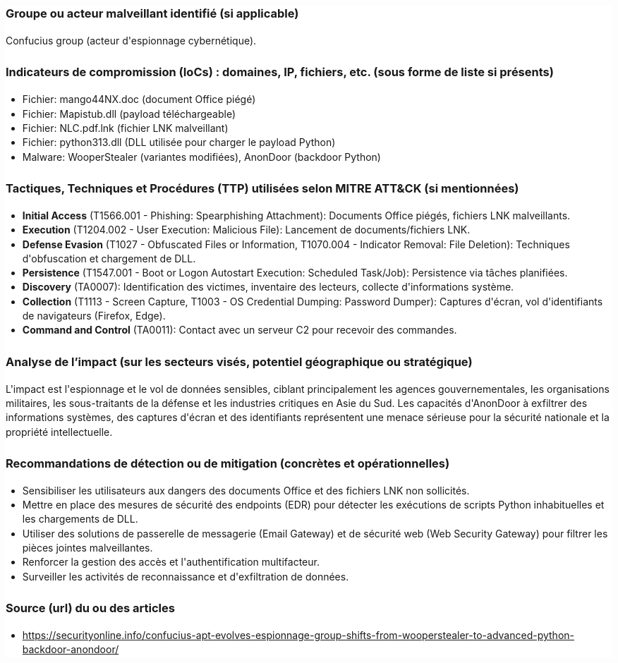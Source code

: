 ### Groupe ou acteur malveillant identifié (si applicable)
Confucius group (acteur d'espionnage cybernétique).

### Indicateurs de compromission (IoCs) : domaines, IP, fichiers, etc. (sous forme de liste si présents)
*   Fichier: mango44NX.doc (document Office piégé)
*   Fichier: Mapistub.dll (payload téléchargeable)
*   Fichier: NLC.pdf.lnk (fichier LNK malveillant)
*   Fichier: python313.dll (DLL utilisée pour charger le payload Python)
*   Malware: WooperStealer (variantes modifiées), AnonDoor (backdoor Python)

### Tactiques, Techniques et Procédures (TTP) utilisées selon MITRE ATT&CK (si mentionnées)
*   **Initial Access** (T1566.001 - Phishing: Spearphishing Attachment): Documents Office piégés, fichiers LNK malveillants.
*   **Execution** (T1204.002 - User Execution: Malicious File): Lancement de documents/fichiers LNK.
*   **Defense Evasion** (T1027 - Obfuscated Files or Information, T1070.004 - Indicator Removal: File Deletion): Techniques d'obfuscation et chargement de DLL.
*   **Persistence** (T1547.001 - Boot or Logon Autostart Execution: Scheduled Task/Job): Persistence via tâches planifiées.
*   **Discovery** (TA0007): Identification des victimes, inventaire des lecteurs, collecte d'informations système.
*   **Collection** (T1113 - Screen Capture, T1003 - OS Credential Dumping: Password Dumper): Captures d'écran, vol d'identifiants de navigateurs (Firefox, Edge).
*   **Command and Control** (TA0011): Contact avec un serveur C2 pour recevoir des commandes.

### Analyse de l’impact (sur les secteurs visés, potentiel géographique ou stratégique)
L'impact est l'espionnage et le vol de données sensibles, ciblant principalement les agences gouvernementales, les organisations militaires, les sous-traitants de la défense et les industries critiques en Asie du Sud. Les capacités d'AnonDoor à exfiltrer des informations systèmes, des captures d'écran et des identifiants représentent une menace sérieuse pour la sécurité nationale et la propriété intellectuelle.

### Recommandations de détection ou de mitigation (concrètes et opérationnelles)
*   Sensibiliser les utilisateurs aux dangers des documents Office et des fichiers LNK non sollicités.
*   Mettre en place des mesures de sécurité des endpoints (EDR) pour détecter les exécutions de scripts Python inhabituelles et les chargements de DLL.
*   Utiliser des solutions de passerelle de messagerie (Email Gateway) et de sécurité web (Web Security Gateway) pour filtrer les pièces jointes malveillantes.
*   Renforcer la gestion des accès et l'authentification multifacteur.
*   Surveiller les activités de reconnaissance et d'exfiltration de données.

### Source (url) du ou des articles
*   https://securityonline.info/confucius-apt-evolves-espionnage-group-shifts-from-wooperstealer-to-advanced-python-backdoor-anondoor/
